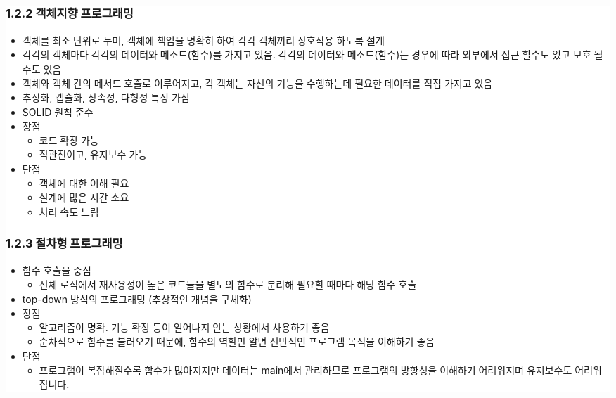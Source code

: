 ### 1.2.2 객체지향 프로그래밍

- 객체를 최소 단위로 두며, 객체에 책임을 명확히 하여 각각 객체끼리 상호작용 하도록 설계
- 각각의 객체마다 각각의 데이터와 메소드(함수)를 가지고 있음. 각각의 데이터와 메소드(함수)는 경우에 따라 외부에서 접근 할수도 있고 보호 될수도 있음
- 객체와 객체 간의 메서드 호출로 이루어지고, 각 객체는 자신의 기능을 수행하는데 필요한 데이터를 직접 가지고 있음
- 추상화, 캡슐화, 상속성, 다형성 특징 가짐
- SOLID 원칙 준수
- 장점
  - 코드 확장 가능
  - 직관전이고, 유지보수 가능
- 단점
  - 객체에 대한 이해 필요
  - 설계에 많은 시간 소요
  - 처리 속도 느림

### 1.2.3 절차형 프로그래밍

- 함수 호출을 중심
  - 전체 로직에서 재사용성이 높은 코드들을 별도의 함수로 분리해 필요할 때마다 해당 함수 호출
- top-down 방식의 프로그래밍 (추상적인 개념을 구체화)
- 장점
  - 알고리즘이 명확. 기능 확장 등이 일어나지 안는 상황에서 사용하기 좋음
  - 순차적으로 함수를 불러오기 때문에, 함수의 역할만 알면 전반적인 프로그램 목적을 이해하기 좋음
- 단점
  - 프로그램이 복잡해질수록 함수가 많아지지만 데이터는 main에서 관리하므로 프로그램의 방향성을 이해하기 어려워지며 유지보수도 어려워집니다.

###
